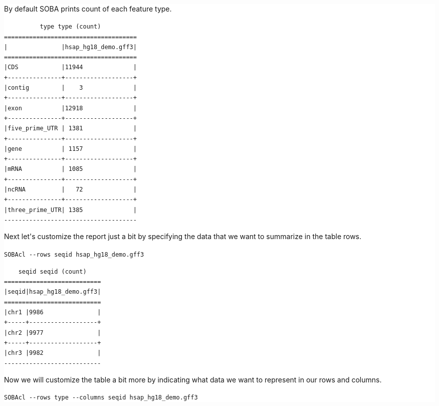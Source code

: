 By default SOBA prints count of each feature type.

              type type (count)
    =====================================
    |               |hsap_hg18_demo.gff3|
    =====================================
    |CDS            |11944              |
    +---------------+-------------------+
    |contig         |    3              |
    +---------------+-------------------+
    |exon           |12918              |
    +---------------+-------------------+
    |five_prime_UTR | 1381              |
    +---------------+-------------------+
    |gene           | 1157              |
    +---------------+-------------------+
    |mRNA           | 1085              |
    +---------------+-------------------+
    |ncRNA          |   72              |
    +---------------+-------------------+
    |three_prime_UTR| 1385              |
    -------------------------------------

Next let's customize the report just a bit by specifying the data that
we want to summarize in the table rows.

``` enter
SOBAcl --rows seqid hsap_hg18_demo.gff3
```

        seqid seqid (count)
    ===========================
    |seqid|hsap_hg18_demo.gff3|
    ===========================
    |chr1 |9986               |
    +-----+-------------------+
    |chr2 |9977               |
    +-----+-------------------+
    |chr3 |9982               |
    ---------------------------

Now we will customize the table a bit more by indicating what data we
want to represent in our rows and columns.

``` enter
SOBAcl --rows type --columns seqid hsap_hg18_demo.gff3
```
